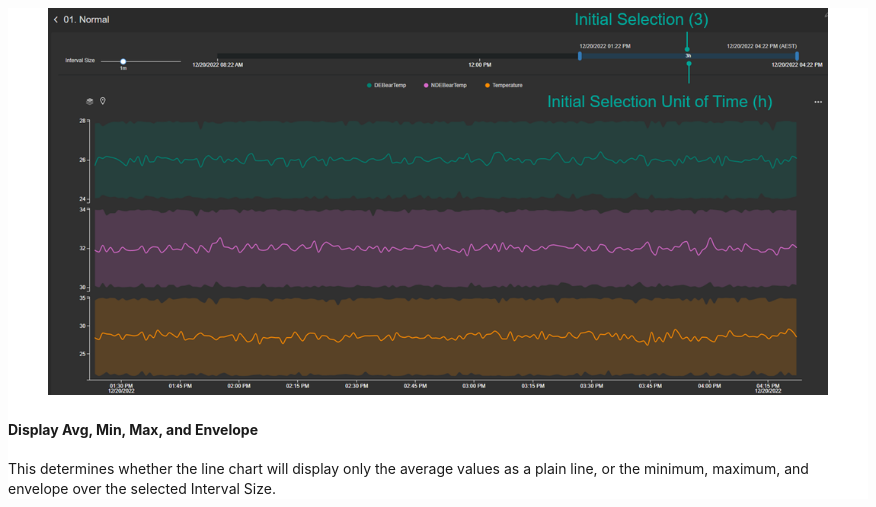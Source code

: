 <figure><img src="../../.gitbook/assets/image (1117).png" alt=""><figcaption></figcaption></figure>

#### Display Avg, Min, Max, and Envelope

This determines whether the line chart will display only the average values as a plain line, or the minimum, maximum, and envelope over the selected Interval Size.
